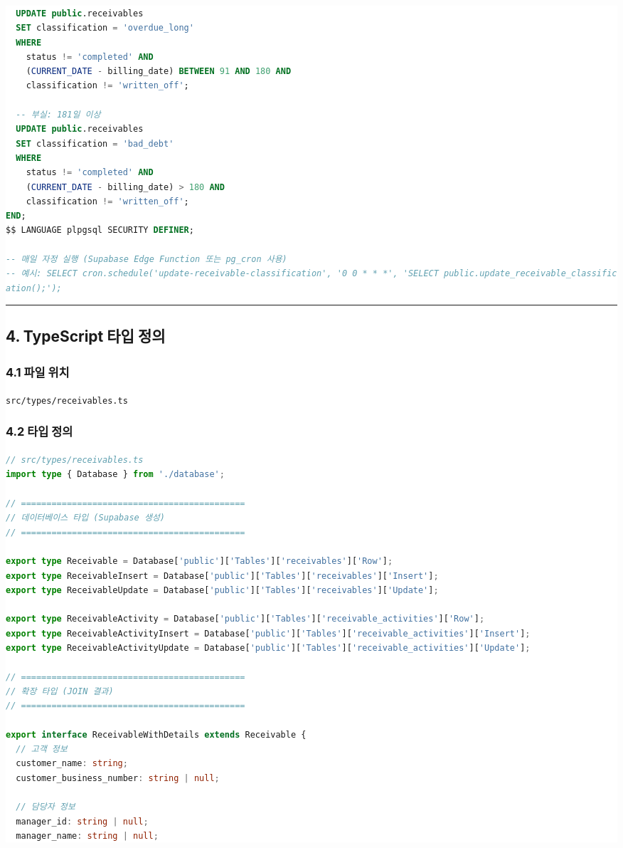 ```sql
  UPDATE public.receivables
  SET classification = 'overdue_long'
  WHERE
    status != 'completed' AND
    (CURRENT_DATE - billing_date) BETWEEN 91 AND 180 AND
    classification != 'written_off';

  -- 부실: 181일 이상
  UPDATE public.receivables
  SET classification = 'bad_debt'
  WHERE
    status != 'completed' AND
    (CURRENT_DATE - billing_date) > 180 AND
    classification != 'written_off';
END;
$$ LANGUAGE plpgsql SECURITY DEFINER;

-- 매일 자정 실행 (Supabase Edge Function 또는 pg_cron 사용)
-- 예시: SELECT cron.schedule('update-receivable-classification', '0 0 * * *', 'SELECT public.update_receivable_classification();');
```

---

## 4. TypeScript 타입 정의

### 4.1 파일 위치

```
src/types/receivables.ts
```

### 4.2 타입 정의

```typescript
// src/types/receivables.ts
import type { Database } from './database';

// ============================================
// 데이터베이스 타입 (Supabase 생성)
// ============================================

export type Receivable = Database['public']['Tables']['receivables']['Row'];
export type ReceivableInsert = Database['public']['Tables']['receivables']['Insert'];
export type ReceivableUpdate = Database['public']['Tables']['receivables']['Update'];

export type ReceivableActivity = Database['public']['Tables']['receivable_activities']['Row'];
export type ReceivableActivityInsert = Database['public']['Tables']['receivable_activities']['Insert'];
export type ReceivableActivityUpdate = Database['public']['Tables']['receivable_activities']['Update'];

// ============================================
// 확장 타입 (JOIN 결과)
// ============================================

export interface ReceivableWithDetails extends Receivable {
  // 고객 정보
  customer_name: string;
  customer_business_number: string | null;

  // 담당자 정보
  manager_id: string | null;
  manager_name: string | null;
```